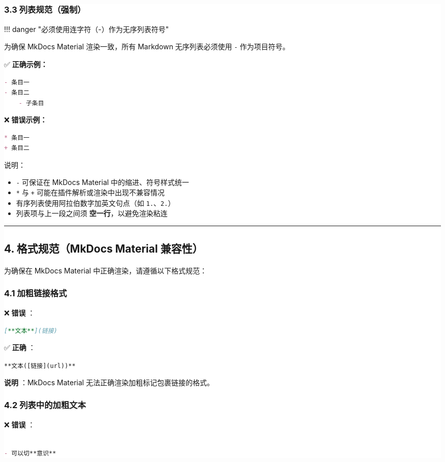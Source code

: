 ### 3.3 列表规范（强制）

!!! danger "必须使用连字符（-）作为无序列表符号"

为确保 MkDocs Material 渲染一致，所有 Markdown 无序列表必须使用 `-` 作为项目符号。

✅ **正确示例：**

```markdown
- 条目一
- 条目二
    - 子条目
```

❌ **错误示例：**

```markdown
* 条目一
+ 条目二
```

说明：

- `-` 可保证在 MkDocs Material 中的缩进、符号样式统一
- `*` 与 `+` 可能在插件解析或渲染中出现不兼容情况
- 有序列表使用阿拉伯数字加英文句点（如 `1.`、`2.`）
- 列表项与上一段之间须 **空一行**，以避免渲染粘连

---

## 4. 格式规范（MkDocs Material 兼容性）

为确保在 MkDocs Material 中正确渲染，请遵循以下格式规范：

### 4.1 加粗链接格式

❌ **错误** ：

```markdown
[**文本**](链接)
```

✅ **正确** ：

```markdown
**文本([链接](url))**
```

**说明** ：MkDocs Material 无法正确渲染加粗标记包裹链接的格式。

### 4.2 列表中的加粗文本

❌ **错误** ：

```markdown

- 可以切**意识**

```

